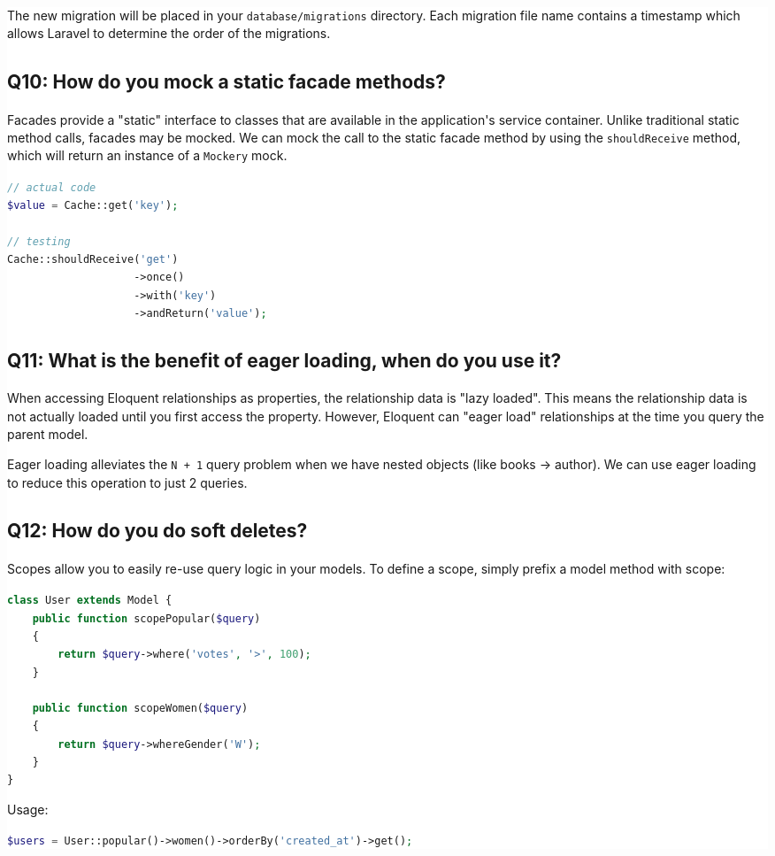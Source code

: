 The new migration will be placed in your `database/migrations` directory. Each migration file name contains a timestamp which allows Laravel to determine the order of the migrations.

## Q10: How do you mock a static facade methods?

Facades provide a "static" interface to classes that are available in the application's service container. Unlike traditional static method calls, facades may be mocked. We can mock the call to the static facade method by using the `shouldReceive` method, which will return an instance of a `Mockery` mock.

```php
// actual code
$value = Cache::get('key');

// testing
Cache::shouldReceive('get')
                    ->once()
                    ->with('key')
                    ->andReturn('value');
```

## Q11: What is the benefit of eager loading, when do you use it?

When accessing Eloquent relationships as properties, the relationship data is "lazy loaded". This means the relationship data is not actually loaded until you first access the property. However, Eloquent can "eager load" relationships at the time you query the parent model.

Eager loading alleviates the `N + 1` query problem when we have nested objects (like books -> author). We can use eager loading to reduce this operation to just 2 queries.

## Q12: How do you do soft deletes?

Scopes allow you to easily re-use query logic in your models. To define a scope, simply prefix a model method with scope:

```php
class User extends Model {
    public function scopePopular($query)
    {
        return $query->where('votes', '>', 100);
    }

    public function scopeWomen($query)
    {
        return $query->whereGender('W');
    }
}
```

Usage:

```php
$users = User::popular()->women()->orderBy('created_at')->get();
```
